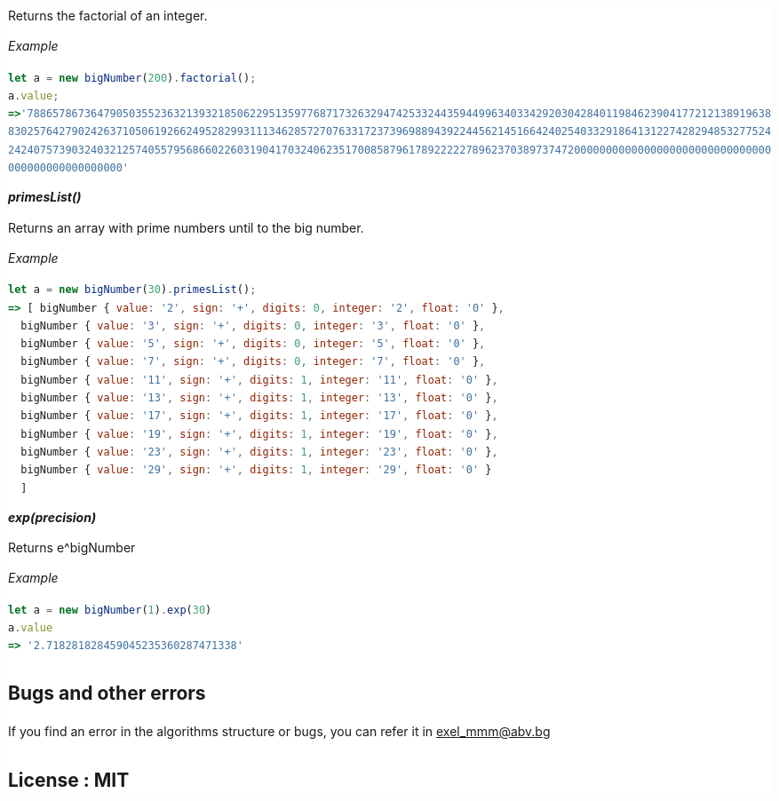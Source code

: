 Returns the factorial of an integer.

_Example_
```javascript
let a = new bigNumber(200).factorial();
a.value;
=>'788657867364790503552363213932185062295135977687173263294742533244359449963403342920304284011984623904177212138919638830257642790242637105061926624952829931113462857270763317237396988943922445621451664240254033291864131227428294853277524242407573903240321257405579568660226031904170324062351700858796178922222789623703897374720000000000000000000000000000000000000000000000000'
```
**_primesList()_**

Returns an array with prime numbers until to the big number.

_Example_
```javascript
let a = new bigNumber(30).primesList();
=> [ bigNumber { value: '2', sign: '+', digits: 0, integer: '2', float: '0' },
  bigNumber { value: '3', sign: '+', digits: 0, integer: '3', float: '0' },
  bigNumber { value: '5', sign: '+', digits: 0, integer: '5', float: '0' },
  bigNumber { value: '7', sign: '+', digits: 0, integer: '7', float: '0' },
  bigNumber { value: '11', sign: '+', digits: 1, integer: '11', float: '0' },
  bigNumber { value: '13', sign: '+', digits: 1, integer: '13', float: '0' },
  bigNumber { value: '17', sign: '+', digits: 1, integer: '17', float: '0' },
  bigNumber { value: '19', sign: '+', digits: 1, integer: '19', float: '0' },
  bigNumber { value: '23', sign: '+', digits: 1, integer: '23', float: '0' },
  bigNumber { value: '29', sign: '+', digits: 1, integer: '29', float: '0' } 
  ]
```
**_exp(precision)_**

Returns e^bigNumber

_Example_
```javascript
let a = new bigNumber(1).exp(30)
a.value
=> '2.718281828459045235360287471338'
```
## Bugs and other errors

If you find an error in the algorithms structure or bugs, you can refer it in exel_mmm@abv.bg

## License : MIT

